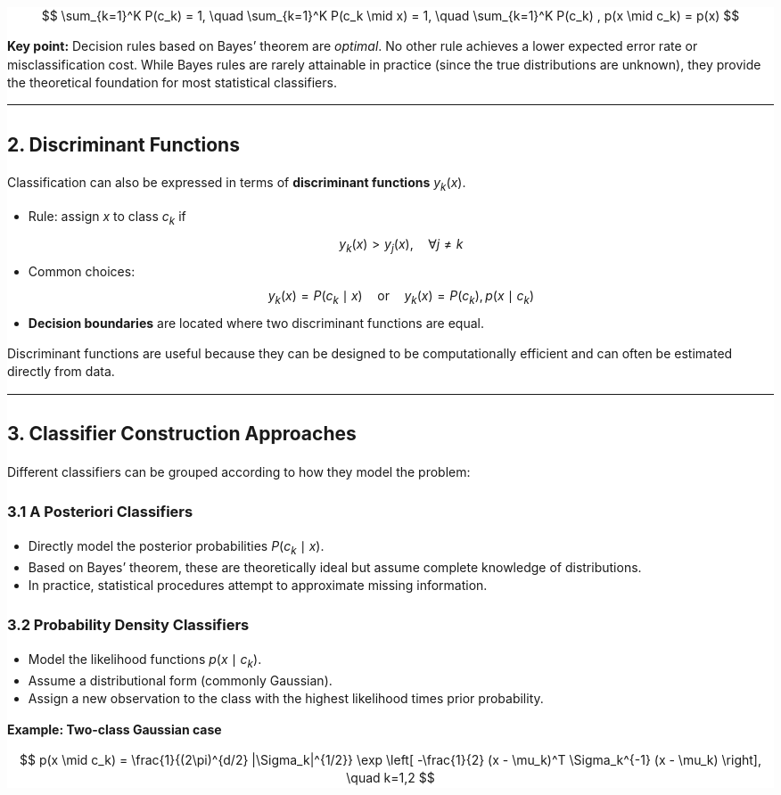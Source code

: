 $$
 \sum_{k=1}^K P(c_k) = 1, \quad
 \sum_{k=1}^K P(c_k \mid x) = 1, \quad
 \sum_{k=1}^K P(c_k) , p(x \mid c_k) = p(x)
 $$

**Key point:** Decision rules based on Bayes’ theorem are *optimal*. No other rule achieves a lower expected error rate or misclassification cost. While Bayes rules are rarely attainable in practice (since the true distributions are unknown), they provide the theoretical foundation for most statistical classifiers.

------

## 2. Discriminant Functions

Classification can also be expressed in terms of **discriminant functions** $y_k(x)$.

- Rule: assign $x$ to class $c_k$ if
   $$
   y_k(x) > y_j(x), \quad \forall j \neq k
   $$
- Common choices:
   $$
   y_k(x) = P(c_k \mid x) \quad \text{or} \quad y_k(x) = P(c_k) , p(x \mid c_k)
   $$
- **Decision boundaries** are located where two discriminant functions are equal.

Discriminant functions are useful because they can be designed to be computationally efficient and can often be estimated directly from data.

------

## 3. Classifier Construction Approaches

Different classifiers can be grouped according to how they model the problem:

### 3.1 A Posteriori Classifiers

- Directly model the posterior probabilities $P(c_k \mid x)$.
- Based on Bayes’ theorem, these are theoretically ideal but assume complete knowledge of distributions.
- In practice, statistical procedures attempt to approximate missing information.

### 3.2 Probability Density Classifiers

- Model the likelihood functions $p(x \mid c_k)$.
- Assume a distributional form (commonly Gaussian).
- Assign a new observation to the class with the highest likelihood times prior probability.

**Example: Two-class Gaussian case**

$$
 p(x \mid c_k) = \frac{1}{(2\pi)^{d/2} |\Sigma_k|^{1/2}}
 \exp \left[ -\frac{1}{2} (x - \mu_k)^T \Sigma_k^{-1} (x - \mu_k) \right], \quad k=1,2
 $$

